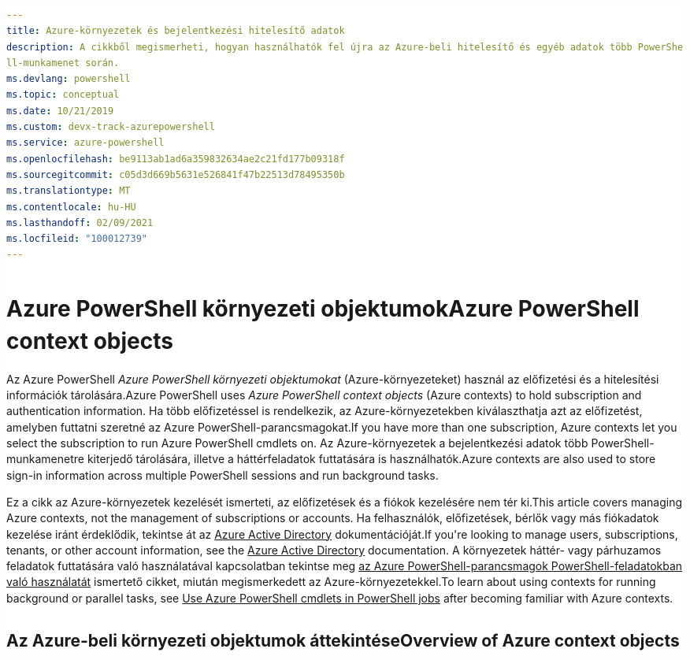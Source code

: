 ```yaml
---
title: Azure-környezetek és bejelentkezési hitelesítő adatok
description: A cikkből megismerheti, hogyan használhatók fel újra az Azure-beli hitelesítő és egyéb adatok több PowerShell-munkamenet során.
ms.devlang: powershell
ms.topic: conceptual
ms.date: 10/21/2019
ms.custom: devx-track-azurepowershell
ms.service: azure-powershell
ms.openlocfilehash: be9113ab1ad6a359832634ae2c21fd177b09318f
ms.sourcegitcommit: c05d3d669b5631e526841f47b22513d78495350b
ms.translationtype: MT
ms.contentlocale: hu-HU
ms.lasthandoff: 02/09/2021
ms.locfileid: "100012739"
---
```

# <a name="azure-powershell-context-objects"></a><span data-ttu-id="e3549-103">Azure PowerShell környezeti objektumok</span><span class="sxs-lookup"><span data-stu-id="e3549-103">Azure PowerShell context objects</span></span>

<span data-ttu-id="e3549-104">Az Azure PowerShell _Azure PowerShell környezeti objektumokat_ (Azure-környezeteket) használ az előfizetési és a hitelesítési információk tárolására.</span><span class="sxs-lookup"><span data-stu-id="e3549-104">Azure PowerShell uses _Azure PowerShell context objects_ (Azure contexts) to hold subscription and authentication information.</span></span> <span data-ttu-id="e3549-105">Ha több előfizetéssel is rendelkezik, az Azure-környezetekben kiválaszthatja azt az előfizetést, amelyben futtatni szeretné az Azure PowerShell-parancsmagokat.</span><span class="sxs-lookup"><span data-stu-id="e3549-105">If you have more than one subscription, Azure contexts let you select the subscription to run Azure PowerShell cmdlets on.</span></span> <span data-ttu-id="e3549-106">Az Azure-környezetek a bejelentkezési adatok több PowerShell-munkamenetre kiterjedő tárolására, illetve a háttérfeladatok futtatására is használhatók.</span><span class="sxs-lookup"><span data-stu-id="e3549-106">Azure contexts are also used to store sign-in information across multiple PowerShell sessions and run background tasks.</span></span>

<span data-ttu-id="e3549-107">Ez a cikk az Azure-környezetek kezelését ismerteti, az előfizetések és a fiókok kezelésére nem tér ki.</span><span class="sxs-lookup"><span data-stu-id="e3549-107">This article covers managing Azure contexts, not the management of subscriptions or accounts.</span></span> <span data-ttu-id="e3549-108">Ha felhasználók, előfizetések, bérlők vagy más fiókadatok kezelése iránt érdeklődik, tekintse át az [Azure Active Directory](/azure/active-directory) dokumentációját.</span><span class="sxs-lookup"><span data-stu-id="e3549-108">If you're looking to manage users, subscriptions, tenants, or other account information, see the [Azure Active Directory](/azure/active-directory) documentation.</span></span> <span data-ttu-id="e3549-109">A környezetek háttér- vagy párhuzamos feladatok futtatására való használatával kapcsolatban tekintse meg [az Azure PowerShell-parancsmagok PowerShell-feladatokban való használatát](using-psjobs.md) ismertető cikket, miután megismerkedett az Azure-környezetekkel.</span><span class="sxs-lookup"><span data-stu-id="e3549-109">To learn about using contexts for running background or parallel tasks, see [Use Azure PowerShell cmdlets in PowerShell jobs](using-psjobs.md) after becoming familiar with Azure contexts.</span></span>

## <a name="overview-of-azure-context-objects"></a><span data-ttu-id="e3549-110">Az Azure-beli környezeti objektumok áttekintése</span><span class="sxs-lookup"><span data-stu-id="e3549-110">Overview of Azure context objects</span></span>
